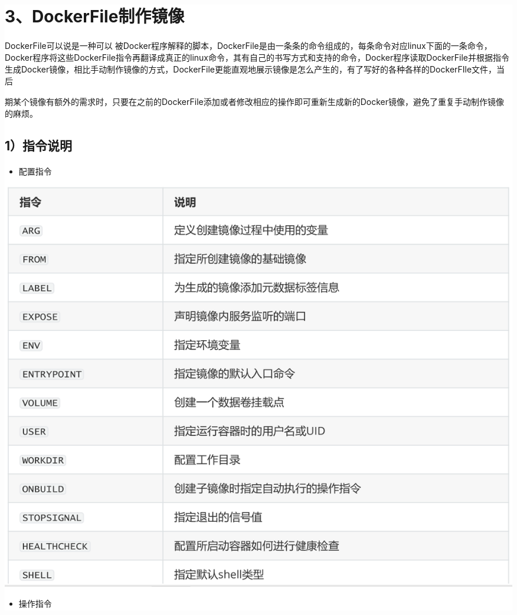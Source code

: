 # 3、DockerFile制作镜像

DockerFile可以说是一种可以 被Docker程序解释的脚本，DockerFile是由一条条的命令组成的，每条命令对应linux下面的一条命令，Docker程序将这些DockerFile指令再翻译成真正的linux命令，其有自己的书写方式和支持的命令，Docker程序读取DockerFile并根据指令生成Docker镜像，相比手动制作镜像的方式，DockerFile更能直观地展示镜像是怎么产生的，有了写好的各种各样的DockerFIle文件，当后

期某个镜像有额外的需求时，只要在之前的DockerFile添加或者修改相应的操作即可重新生成新的Docker镜像，避免了重复手动制作镜像的麻烦。

## 1）指令说明

- 配置指令

![](images/WEBRESOURCE50c21c32df6610edbc294241af4e5101截图.png)

- 操作指令
